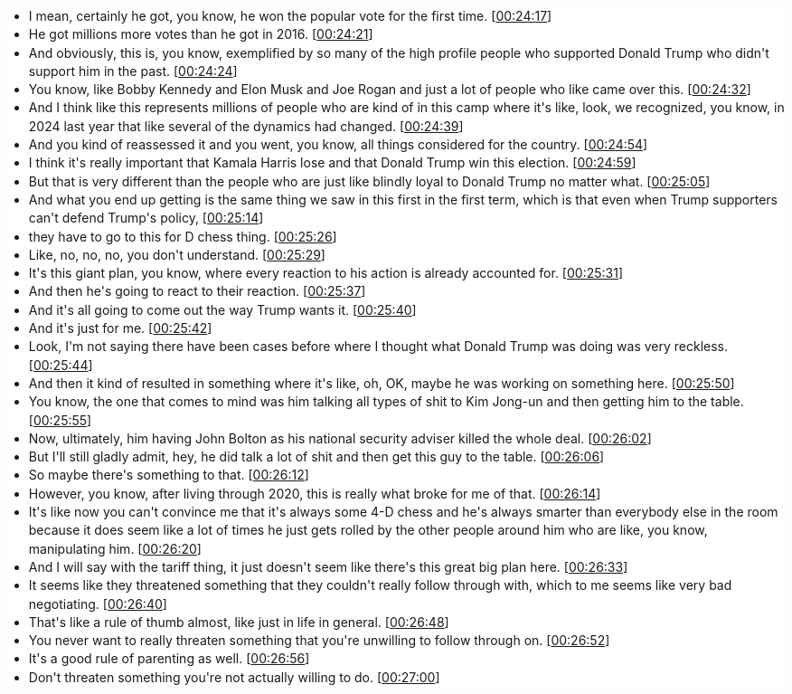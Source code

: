 *  I mean, certainly he got, you know, he won the popular vote for the first time. [[00:24:17](https://www.youtube.com/watch?v=aP2GfykexqU&t=1457.24s)]
*  He got millions more votes than he got in 2016. [[00:24:21](https://www.youtube.com/watch?v=aP2GfykexqU&t=1461.24s)]
*  And obviously, this is, you know, exemplified by so many of the high profile people who supported Donald Trump who didn't support him in the past. [[00:24:24](https://www.youtube.com/watch?v=aP2GfykexqU&t=1464.24s)]
*  You know, like Bobby Kennedy and Elon Musk and Joe Rogan and just a lot of people who like came over this. [[00:24:32](https://www.youtube.com/watch?v=aP2GfykexqU&t=1472.24s)]
*  And I think like this represents millions of people who are kind of in this camp where it's like, look, we recognized, you know, in 2024 last year that like several of the dynamics had changed. [[00:24:39](https://www.youtube.com/watch?v=aP2GfykexqU&t=1479.24s)]
*  And you kind of reassessed it and you went, you know, all things considered for the country. [[00:24:54](https://www.youtube.com/watch?v=aP2GfykexqU&t=1494.24s)]
*  I think it's really important that Kamala Harris lose and that Donald Trump win this election. [[00:24:59](https://www.youtube.com/watch?v=aP2GfykexqU&t=1499.24s)]
*  But that is very different than the people who are just like blindly loyal to Donald Trump no matter what. [[00:25:05](https://www.youtube.com/watch?v=aP2GfykexqU&t=1505.24s)]
*  And what you end up getting is the same thing we saw in this first in the first term, which is that even when Trump supporters can't defend Trump's policy, [[00:25:14](https://www.youtube.com/watch?v=aP2GfykexqU&t=1514.24s)]
*  they have to go to this for D chess thing. [[00:25:26](https://www.youtube.com/watch?v=aP2GfykexqU&t=1526.24s)]
*  Like, no, no, no, you don't understand. [[00:25:29](https://www.youtube.com/watch?v=aP2GfykexqU&t=1529.24s)]
*  It's this giant plan, you know, where every reaction to his action is already accounted for. [[00:25:31](https://www.youtube.com/watch?v=aP2GfykexqU&t=1531.24s)]
*  And then he's going to react to their reaction. [[00:25:37](https://www.youtube.com/watch?v=aP2GfykexqU&t=1537.24s)]
*  And it's all going to come out the way Trump wants it. [[00:25:40](https://www.youtube.com/watch?v=aP2GfykexqU&t=1540.24s)]
*  And it's just for me. [[00:25:42](https://www.youtube.com/watch?v=aP2GfykexqU&t=1542.24s)]
*  Look, I'm not saying there have been cases before where I thought what Donald Trump was doing was very reckless. [[00:25:44](https://www.youtube.com/watch?v=aP2GfykexqU&t=1544.24s)]
*  And then it kind of resulted in something where it's like, oh, OK, maybe he was working on something here. [[00:25:50](https://www.youtube.com/watch?v=aP2GfykexqU&t=1550.24s)]
*  You know, the one that comes to mind was him talking all types of shit to Kim Jong-un and then getting him to the table. [[00:25:55](https://www.youtube.com/watch?v=aP2GfykexqU&t=1555.24s)]
*  Now, ultimately, him having John Bolton as his national security adviser killed the whole deal. [[00:26:02](https://www.youtube.com/watch?v=aP2GfykexqU&t=1562.24s)]
*  But I'll still gladly admit, hey, he did talk a lot of shit and then get this guy to the table. [[00:26:06](https://www.youtube.com/watch?v=aP2GfykexqU&t=1566.24s)]
*  So maybe there's something to that. [[00:26:12](https://www.youtube.com/watch?v=aP2GfykexqU&t=1572.24s)]
*  However, you know, after living through 2020, this is really what broke for me of that. [[00:26:14](https://www.youtube.com/watch?v=aP2GfykexqU&t=1574.24s)]
*  It's like now you can't convince me that it's always some 4-D chess and he's always smarter than everybody else in the room because it does seem like a lot of times he just gets rolled by the other people around him who are like, you know, manipulating him. [[00:26:20](https://www.youtube.com/watch?v=aP2GfykexqU&t=1580.24s)]
*  And I will say with the tariff thing, it just doesn't seem like there's this great big plan here. [[00:26:33](https://www.youtube.com/watch?v=aP2GfykexqU&t=1593.24s)]
*  It seems like they threatened something that they couldn't really follow through with, which to me seems like very bad negotiating. [[00:26:40](https://www.youtube.com/watch?v=aP2GfykexqU&t=1600.24s)]
*  That's like a rule of thumb almost, like just in life in general. [[00:26:48](https://www.youtube.com/watch?v=aP2GfykexqU&t=1608.24s)]
*  You never want to really threaten something that you're unwilling to follow through on. [[00:26:52](https://www.youtube.com/watch?v=aP2GfykexqU&t=1612.24s)]
*  It's a good rule of parenting as well. [[00:26:56](https://www.youtube.com/watch?v=aP2GfykexqU&t=1616.24s)]
*  Don't threaten something you're not actually willing to do. [[00:27:00](https://www.youtube.com/watch?v=aP2GfykexqU&t=1620.24s)]